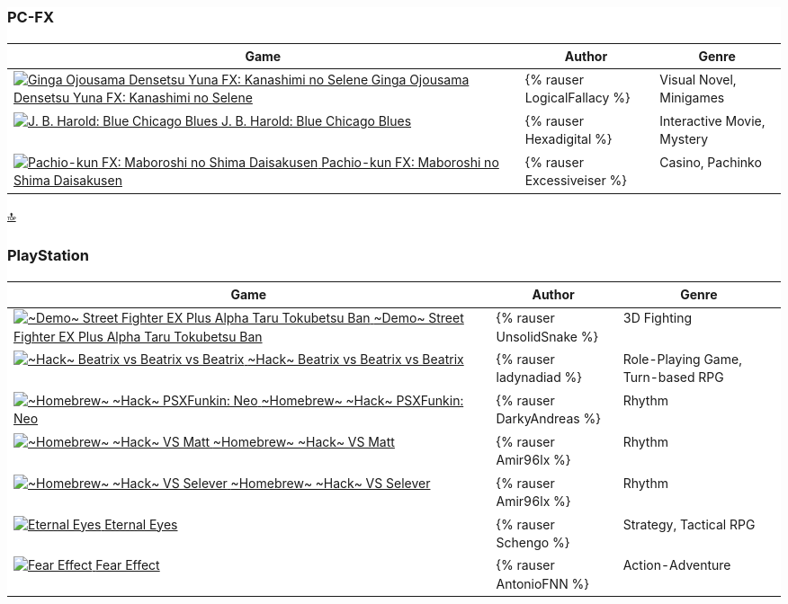 ### PC-FX


| Game                                                                                                                                                                                                                                                                                                                   | Author                      | Genre                      |
| ---------------------------------------------------------------------------------------------------------------------------------------------------------------------------------------------------------------------------------------------------------------------------------------------------------------------- | --------------------------- | -------------------------- |
| <a class="gameicon-link" href="https://retroachievements.org/game/16434" target="_blank" rel="noopener"> <img class="gameicon" src="https://retroachievements.org/Images/067182.png" alt="Ginga Ojousama Densetsu Yuna FX: Kanashimi no Selene"> <span>Ginga Ojousama Densetsu Yuna FX: Kanashimi no Selene</span></a> | {% rauser LogicalFallacy %} | Visual Novel, Minigames    |
| <a class="gameicon-link" href="https://retroachievements.org/game/16436" target="_blank" rel="noopener"> <img class="gameicon" src="https://retroachievements.org/Images/081429.png" alt="J. B. Harold: Blue Chicago Blues"> <span>J. B. Harold: Blue Chicago Blues</span></a>                                         | {% rauser Hexadigital %}    | Interactive Movie, Mystery |
| <a class="gameicon-link" href="https://retroachievements.org/game/16450" target="_blank" rel="noopener"> <img class="gameicon" src="https://retroachievements.org/Images/080510.png" alt="Pachio-kun FX: Maboroshi no Shima Daisakusen"> <span>Pachio-kun FX: Maboroshi no Shima Daisakusen</span></a>                 | {% rauser Excessiveiser %}  | Casino, Pachinko           |

<a href="#toc">:top:</a>


### PlayStation


| Game                                                                                                                                                                                                                                                                                                                       | Author                                                | Genre                             |
| -------------------------------------------------------------------------------------------------------------------------------------------------------------------------------------------------------------------------------------------------------------------------------------------------------------------------- | ----------------------------------------------------- | --------------------------------- |
| <a class="gameicon-link" href="https://retroachievements.org/game/18354" target="_blank" rel="noopener"> <img class="gameicon" src="https://retroachievements.org/Images/051900.png" alt="~Demo~ Street Fighter EX Plus Alpha Taru Tokubetsu Ban"> <span>~Demo~ Street Fighter EX Plus Alpha Taru Tokubetsu Ban</span></a> | {% rauser UnsolidSnake %}                             | 3D Fighting                       |
| <a class="gameicon-link" href="https://retroachievements.org/game/25588" target="_blank" rel="noopener"> <img class="gameicon" src="https://retroachievements.org/Images/081453.png" alt="~Hack~ Beatrix vs Beatrix vs Beatrix"> <span>~Hack~ Beatrix vs Beatrix vs Beatrix</span></a>                                     | {% rauser ladynadiad %}                               | Role-Playing Game, Turn-based RPG |
| <a class="gameicon-link" href="https://retroachievements.org/game/25378" target="_blank" rel="noopener"> <img class="gameicon" src="https://retroachievements.org/Images/080760.png" alt="~Homebrew~ ~Hack~ PSXFunkin: Neo"> <span>~Homebrew~ ~Hack~ PSXFunkin: Neo</span></a>                                             | {% rauser DarkyAndreas %}                             | Rhythm                            |
| <a class="gameicon-link" href="https://retroachievements.org/game/25377" target="_blank" rel="noopener"> <img class="gameicon" src="https://retroachievements.org/Images/080752.png" alt="~Homebrew~ ~Hack~ VS Matt"> <span>~Homebrew~ ~Hack~ VS Matt</span></a>                                                           | {% rauser Amir96lx %}                                 | Rhythm                            |
| <a class="gameicon-link" href="https://retroachievements.org/game/25367" target="_blank" rel="noopener"> <img class="gameicon" src="https://retroachievements.org/Images/080693.png" alt="~Homebrew~ ~Hack~ VS Selever"> <span>~Homebrew~ ~Hack~ VS Selever</span></a>                                                     | {% rauser Amir96lx %}                                 | Rhythm                            |
| <a class="gameicon-link" href="https://retroachievements.org/game/9039" target="_blank" rel="noopener"> <img class="gameicon" src="https://retroachievements.org/Images/076917.png" alt="Eternal Eyes"> <span>Eternal Eyes</span></a>                                                                                      | {% rauser Schengo %}                                  | Strategy, Tactical RPG            |
| <a class="gameicon-link" href="https://retroachievements.org/game/11380" target="_blank" rel="noopener"> <img class="gameicon" src="https://retroachievements.org/Images/080509.png" alt="Fear Effect"> <span>Fear Effect</span></a>                                                                                       | {% rauser AntonioFNN %}                               | Action-Adventure                  |